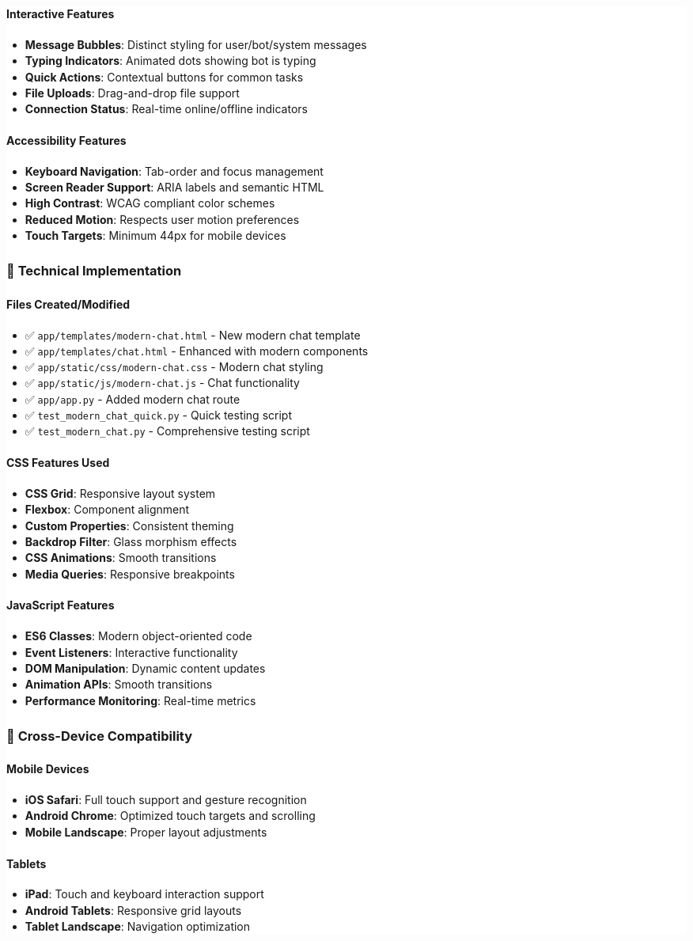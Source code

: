 #### **Interactive Features**
- **Message Bubbles**: Distinct styling for user/bot/system messages
- **Typing Indicators**: Animated dots showing bot is typing
- **Quick Actions**: Contextual buttons for common tasks
- **File Uploads**: Drag-and-drop file support
- **Connection Status**: Real-time online/offline indicators

#### **Accessibility Features**
- **Keyboard Navigation**: Tab-order and focus management
- **Screen Reader Support**: ARIA labels and semantic HTML
- **High Contrast**: WCAG compliant color schemes
- **Reduced Motion**: Respects user motion preferences
- **Touch Targets**: Minimum 44px for mobile devices

### 🔧 **Technical Implementation**

#### **Files Created/Modified**
- ✅ `app/templates/modern-chat.html` - New modern chat template
- ✅ `app/templates/chat.html` - Enhanced with modern components
- ✅ `app/static/css/modern-chat.css` - Modern chat styling
- ✅ `app/static/js/modern-chat.js` - Chat functionality
- ✅ `app/app.py` - Added modern chat route
- ✅ `test_modern_chat_quick.py` - Quick testing script
- ✅ `test_modern_chat.py` - Comprehensive testing script

#### **CSS Features Used**
- **CSS Grid**: Responsive layout system
- **Flexbox**: Component alignment
- **Custom Properties**: Consistent theming
- **Backdrop Filter**: Glass morphism effects
- **CSS Animations**: Smooth transitions
- **Media Queries**: Responsive breakpoints

#### **JavaScript Features**
- **ES6 Classes**: Modern object-oriented code
- **Event Listeners**: Interactive functionality
- **DOM Manipulation**: Dynamic content updates
- **Animation APIs**: Smooth transitions
- **Performance Monitoring**: Real-time metrics

### 📱 **Cross-Device Compatibility**

#### **Mobile Devices**
- **iOS Safari**: Full touch support and gesture recognition
- **Android Chrome**: Optimized touch targets and scrolling
- **Mobile Landscape**: Proper layout adjustments

#### **Tablets**
- **iPad**: Touch and keyboard interaction support
- **Android Tablets**: Responsive grid layouts
- **Tablet Landscape**: Navigation optimization
